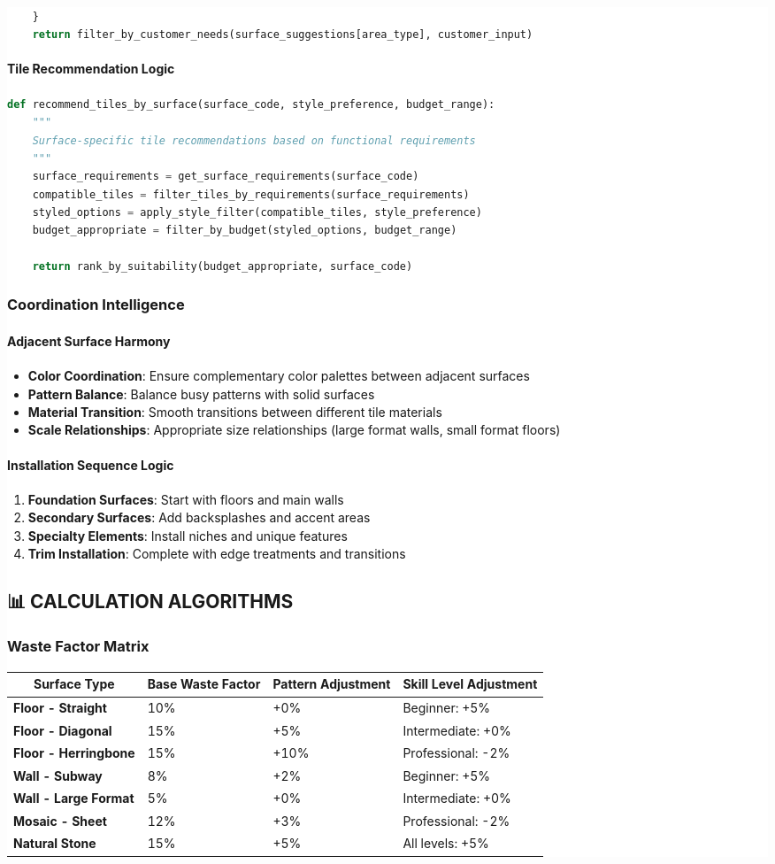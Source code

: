 ```python
    }
    return filter_by_customer_needs(surface_suggestions[area_type], customer_input)
```

#### **Tile Recommendation Logic**
```python
def recommend_tiles_by_surface(surface_code, style_preference, budget_range):
    """
    Surface-specific tile recommendations based on functional requirements
    """
    surface_requirements = get_surface_requirements(surface_code)
    compatible_tiles = filter_tiles_by_requirements(surface_requirements)
    styled_options = apply_style_filter(compatible_tiles, style_preference)
    budget_appropriate = filter_by_budget(styled_options, budget_range)
    
    return rank_by_suitability(budget_appropriate, surface_code)
```

### **Coordination Intelligence**

#### **Adjacent Surface Harmony**
- **Color Coordination**: Ensure complementary color palettes between adjacent surfaces
- **Pattern Balance**: Balance busy patterns with solid surfaces
- **Material Transition**: Smooth transitions between different tile materials
- **Scale Relationships**: Appropriate size relationships (large format walls, small format floors)

#### **Installation Sequence Logic**
1. **Foundation Surfaces**: Start with floors and main walls
2. **Secondary Surfaces**: Add backsplashes and accent areas
3. **Specialty Elements**: Install niches and unique features
4. **Trim Installation**: Complete with edge treatments and transitions

## 📊 **CALCULATION ALGORITHMS**

### **Waste Factor Matrix**
| Surface Type | Base Waste Factor | Pattern Adjustment | Skill Level Adjustment |
|--------------|-------------------|-------------------|----------------------|
| **Floor - Straight** | 10% | +0% | Beginner: +5% |
| **Floor - Diagonal** | 15% | +5% | Intermediate: +0% |
| **Floor - Herringbone** | 15% | +10% | Professional: -2% |
| **Wall - Subway** | 8% | +2% | Beginner: +5% |
| **Wall - Large Format** | 5% | +0% | Intermediate: +0% |
| **Mosaic - Sheet** | 12% | +3% | Professional: -2% |
| **Natural Stone** | 15% | +5% | All levels: +5% |
